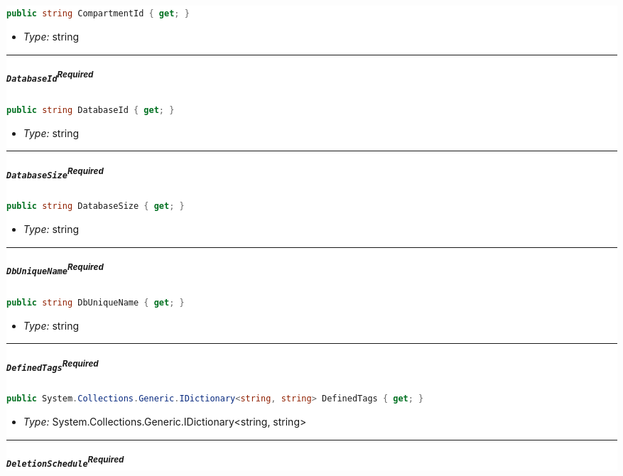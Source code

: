 ```csharp
public string CompartmentId { get; }
```

- *Type:* string

---

##### `DatabaseId`<sup>Required</sup> <a name="DatabaseId" id="rhizo-co-terraform-provider-oci.recoveryProtectedDatabase.RecoveryProtectedDatabase.property.databaseId"></a>

```csharp
public string DatabaseId { get; }
```

- *Type:* string

---

##### `DatabaseSize`<sup>Required</sup> <a name="DatabaseSize" id="rhizo-co-terraform-provider-oci.recoveryProtectedDatabase.RecoveryProtectedDatabase.property.databaseSize"></a>

```csharp
public string DatabaseSize { get; }
```

- *Type:* string

---

##### `DbUniqueName`<sup>Required</sup> <a name="DbUniqueName" id="rhizo-co-terraform-provider-oci.recoveryProtectedDatabase.RecoveryProtectedDatabase.property.dbUniqueName"></a>

```csharp
public string DbUniqueName { get; }
```

- *Type:* string

---

##### `DefinedTags`<sup>Required</sup> <a name="DefinedTags" id="rhizo-co-terraform-provider-oci.recoveryProtectedDatabase.RecoveryProtectedDatabase.property.definedTags"></a>

```csharp
public System.Collections.Generic.IDictionary<string, string> DefinedTags { get; }
```

- *Type:* System.Collections.Generic.IDictionary<string, string>

---

##### `DeletionSchedule`<sup>Required</sup> <a name="DeletionSchedule" id="rhizo-co-terraform-provider-oci.recoveryProtectedDatabase.RecoveryProtectedDatabase.property.deletionSchedule"></a>
